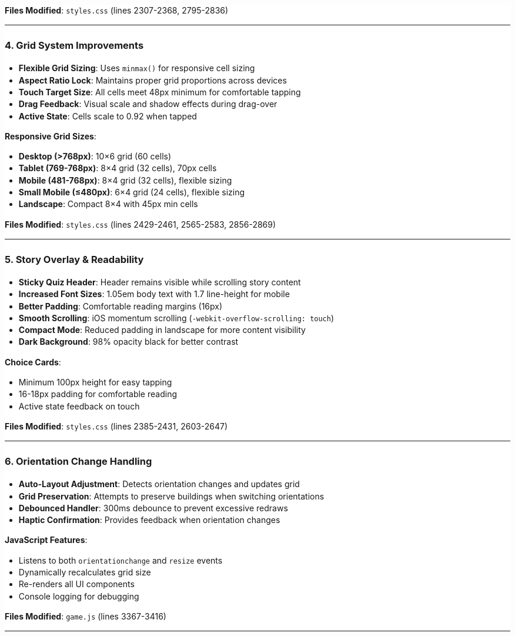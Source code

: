 **Files Modified**: `styles.css` (lines 2307-2368, 2795-2836)

---

### 4. **Grid System Improvements**
- **Flexible Grid Sizing**: Uses `minmax()` for responsive cell sizing
- **Aspect Ratio Lock**: Maintains proper grid proportions across devices
- **Touch Target Size**: All cells meet 48px minimum for comfortable tapping
- **Drag Feedback**: Visual scale and shadow effects during drag-over
- **Active State**: Cells scale to 0.92 when tapped

**Responsive Grid Sizes**:
- **Desktop (>768px)**: 10×6 grid (60 cells)
- **Tablet (769-768px)**: 8×4 grid (32 cells), 70px cells
- **Mobile (481-768px)**: 8×4 grid (32 cells), flexible sizing
- **Small Mobile (≤480px)**: 6×4 grid (24 cells), flexible sizing
- **Landscape**: Compact 8×4 with 45px min cells

**Files Modified**: `styles.css` (lines 2429-2461, 2565-2583, 2856-2869)

---

### 5. **Story Overlay & Readability**
- **Sticky Quiz Header**: Header remains visible while scrolling story content
- **Increased Font Sizes**: 1.05em body text with 1.7 line-height for mobile
- **Better Padding**: Comfortable reading margins (16px)
- **Smooth Scrolling**: iOS momentum scrolling (`-webkit-overflow-scrolling: touch`)
- **Compact Mode**: Reduced padding in landscape for more content visibility
- **Dark Background**: 98% opacity black for better contrast

**Choice Cards**:
- Minimum 100px height for easy tapping
- 16-18px padding for comfortable reading
- Active state feedback on touch

**Files Modified**: `styles.css` (lines 2385-2431, 2603-2647)

---

### 6. **Orientation Change Handling**
- **Auto-Layout Adjustment**: Detects orientation changes and updates grid
- **Grid Preservation**: Attempts to preserve buildings when switching orientations
- **Debounced Handler**: 300ms debounce to prevent excessive redraws
- **Haptic Confirmation**: Provides feedback when orientation changes

**JavaScript Features**:
- Listens to both `orientationchange` and `resize` events
- Dynamically recalculates grid size
- Re-renders all UI components
- Console logging for debugging

**Files Modified**: `game.js` (lines 3367-3416)

---
